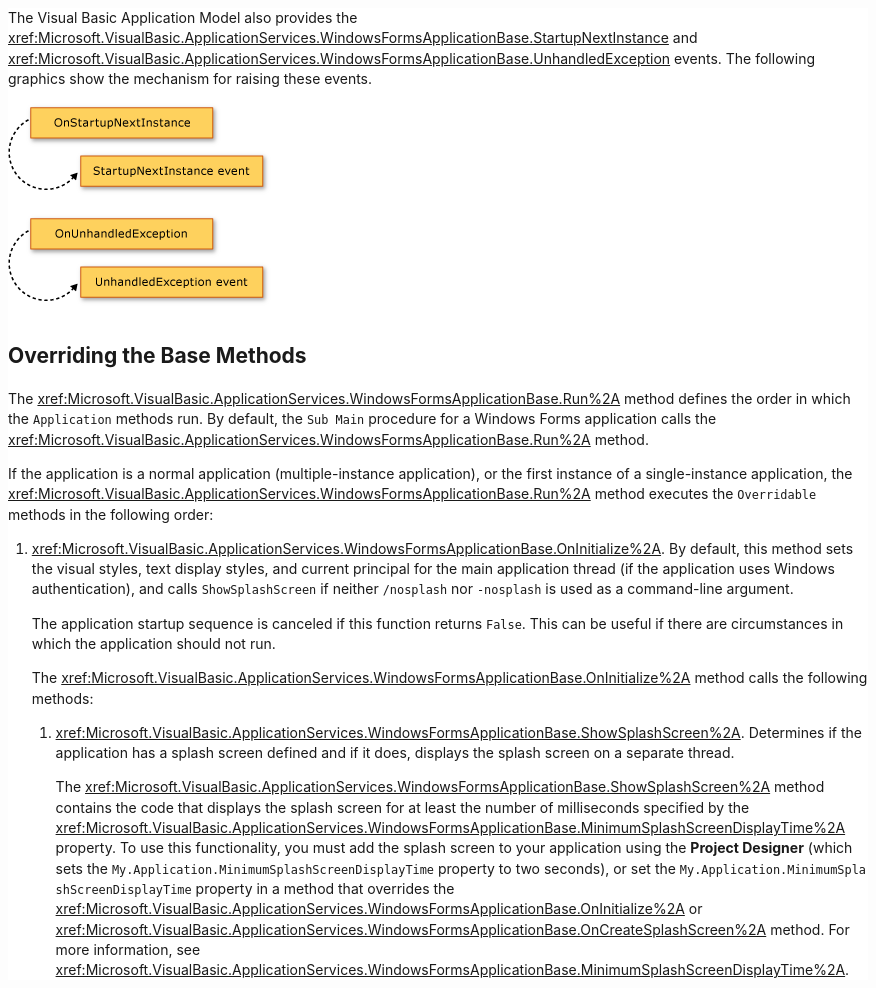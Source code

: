  The Visual Basic Application Model also provides the <xref:Microsoft.VisualBasic.ApplicationServices.WindowsFormsApplicationBase.StartupNextInstance> and <xref:Microsoft.VisualBasic.ApplicationServices.WindowsFormsApplicationBase.UnhandledException> events. The following graphics show the mechanism for raising these events.  
  
 ![Visual Basic Application Model &#45;&#45; Next Instance](../../../visual-basic/developing-apps/customizing-extending-my/media/vb_modelnext.gif "VB_ModelNext")  
  
 ![Visual Basic Application Model Unhandled Exception](../../../visual-basic/developing-apps/customizing-extending-my/media/vb_unhandex.gif "VB_UnhandEx")  
  
## Overriding the Base Methods  
 The <xref:Microsoft.VisualBasic.ApplicationServices.WindowsFormsApplicationBase.Run%2A> method defines the order in which the `Application` methods run. By default, the `Sub Main` procedure for a Windows Forms application calls the <xref:Microsoft.VisualBasic.ApplicationServices.WindowsFormsApplicationBase.Run%2A> method.  
  
 If the application is a normal application (multiple-instance application), or the first instance of a single-instance application, the <xref:Microsoft.VisualBasic.ApplicationServices.WindowsFormsApplicationBase.Run%2A> method executes the `Overridable` methods in the following order:  
  
1.  <xref:Microsoft.VisualBasic.ApplicationServices.WindowsFormsApplicationBase.OnInitialize%2A>. By default, this method sets the visual styles, text display styles, and current principal for the main application thread (if the application uses Windows authentication), and calls `ShowSplashScreen` if neither `/nosplash` nor `-nosplash` is used as a command-line argument.  
  
     The application startup sequence is canceled if this function returns `False`. This can be useful if there are circumstances in which the application should not run.  
  
     The <xref:Microsoft.VisualBasic.ApplicationServices.WindowsFormsApplicationBase.OnInitialize%2A> method calls the following methods:  
  
    1.  <xref:Microsoft.VisualBasic.ApplicationServices.WindowsFormsApplicationBase.ShowSplashScreen%2A>. Determines if the application has a splash screen defined and if it does, displays the splash screen on a separate thread.  
  
         The <xref:Microsoft.VisualBasic.ApplicationServices.WindowsFormsApplicationBase.ShowSplashScreen%2A> method contains the code that displays the splash screen for at least the number of milliseconds specified by the <xref:Microsoft.VisualBasic.ApplicationServices.WindowsFormsApplicationBase.MinimumSplashScreenDisplayTime%2A> property. To use this functionality, you must add the splash screen to your application using the **Project Designer** (which sets the `My.Application.MinimumSplashScreenDisplayTime` property to two seconds), or set the `My.Application.MinimumSplashScreenDisplayTime` property in a method that overrides the <xref:Microsoft.VisualBasic.ApplicationServices.WindowsFormsApplicationBase.OnInitialize%2A> or <xref:Microsoft.VisualBasic.ApplicationServices.WindowsFormsApplicationBase.OnCreateSplashScreen%2A> method. For more information, see <xref:Microsoft.VisualBasic.ApplicationServices.WindowsFormsApplicationBase.MinimumSplashScreenDisplayTime%2A>.  
  
